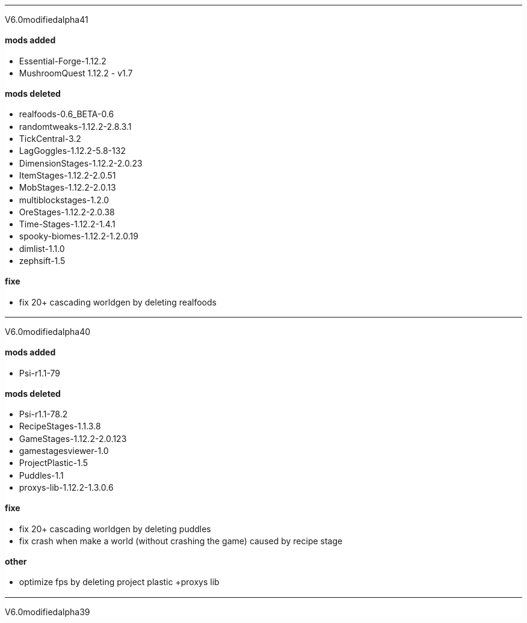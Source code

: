 ---------------------------------------------------------------------------------

V6.0modifiedalpha41

**mods added**

* Essential-Forge-1.12.2
* MushroomQuest 1.12.2 - v1.7

**mods deleted**

* realfoods-0.6_BETA-0.6
* randomtweaks-1.12.2-2.8.3.1
* TickCentral-3.2
* LagGoggles-1.12.2-5.8-132
* DimensionStages-1.12.2-2.0.23
* ItemStages-1.12.2-2.0.51
* MobStages-1.12.2-2.0.13
* multiblockstages-1.2.0
* OreStages-1.12.2-2.0.38
* Time-Stages-1.12.2-1.4.1
* spooky-biomes-1.12.2-1.2.0.19
* dimlist-1.1.0
* zephsift-1.5

**fixe**

* fix 20+ cascading worldgen by deleting realfoods

---------------------------------------------------------------------------------

V6.0modifiedalpha40

**mods added**

* Psi-r1.1-79

**mods deleted**

* Psi-r1.1-78.2
* RecipeStages-1.1.3.8
* GameStages-1.12.2-2.0.123
* gamestagesviewer-1.0
* ProjectPlastic-1.5
* Puddles-1.1
* proxys-lib-1.12.2-1.3.0.6

**fixe**

* fix 20+ cascading worldgen by deleting puddles
* fix crash when make a world (without crashing the game) caused by recipe stage 

**other**

* optimize fps by deleting project plastic +proxys lib

---------------------------------------------------------------------------------

V6.0modifiedalpha39
